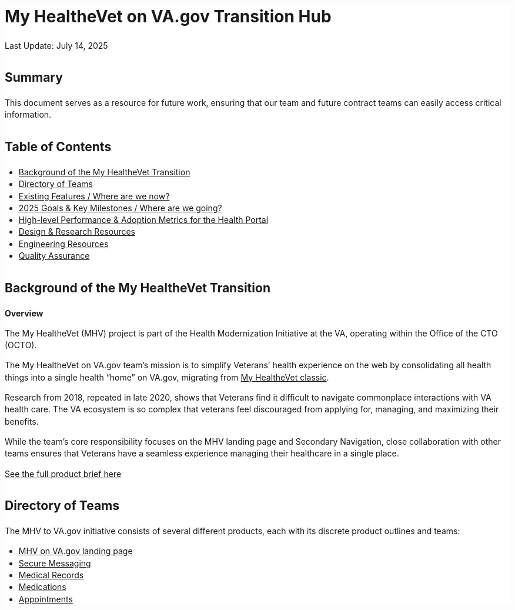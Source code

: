 # My HealtheVet on VA.gov Transition Hub 

Last Update: July 14, 2025

## Summary

This document serves as a resource for future work, ensuring that our team and future contract teams can easily access critical information. 

## Table of Contents

* [Background of the My HealtheVet Transition](#background)
* [Directory of Teams](#directoryofteams)
* [Existing Features / Where are we now?](#existingfeatures)
* [2025 Goals & Key Milestones / Where are we going?](#2025goals)
* [High-level Performance & Adoption Metrics for the Health Portal](#metrics)
* [Design & Research Resources](#design)
* [Engineering Resources](#engineering) 
* [Quality Assurance](#qa)

## <a name="background"></a>Background of the My HealtheVet Transition<be>

**Overview**

The My HealtheVet (MHV) project is part of the Health Modernization Initiative at the VA, operating within the Office of the CTO (OCTO). 

The My HealtheVet on VA.gov team’s mission is to simplify Veterans’ health experience on the web by consolidating all health things into a single health “home” on VA.gov, migrating from [My HealtheVet classic](https://www.myhealth.va.gov/mhv-portal-web/home). 

Research from 2018, repeated in late 2020, shows that Veterans find it difficult to navigate commonplace interactions with VA health care. The VA ecosystem is so complex that veterans feel discouraged from applying for, managing, and maximizing their benefits.

While the team’s core responsibility focuses on the MHV landing page and Secondary Navigation, close collaboration with other teams ensures that Veterans have a seamless experience managing their healthcare in a single place. 

[See the full product brief here](https://github.com/department-of-veterans-affairs/va.gov-team/blob/master/products/health-care/digital-health-modernization/product/product-brief.md)

## <a name="directoryofteams"></a>Directory of Teams<be>

The MHV to VA.gov initiative consists of several different products, each with its discrete product outlines and teams:

  - [MHV on VA.gov landing page](https://github.com/department-of-veterans-affairs/va.gov-team/tree/master/products/health-care/digital-health-modernization/mhv-to-va.gov/landing-page)  
  - [Secure Messaging](https://github.com/department-of-veterans-affairs/va.gov-team/tree/master/products/health-care/digital-health-modernization/mhv-to-va.gov/secure-messaging/product)
  - [Medical Records](https://github.com/department-of-veterans-affairs/va.gov-team/blob/master/products/health-care/digital-health-modernization/mhv-to-va.gov/medical-records/README.md)
  - [Medications](https://github.com/department-of-veterans-affairs/va.gov-team/blob/master/products/health-care/digital-health-modernization/mhv-to-va.gov/medications/README.md)
  - [Appointments](https://github.com/department-of-veterans-affairs/va.gov-team/tree/master/products/health-care/appointments/va-online-scheduling)
